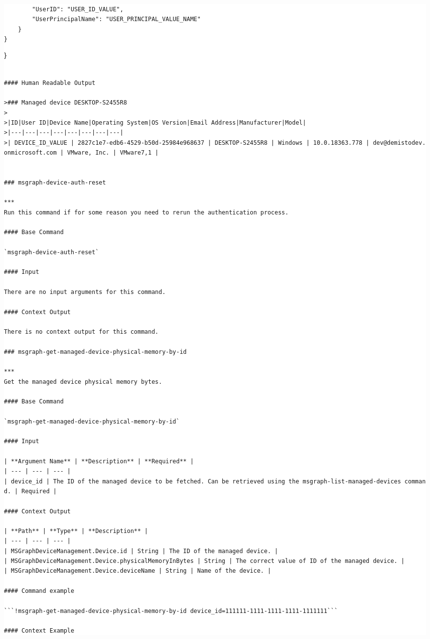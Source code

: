            "UserID": "USER_ID_VALUE",
            "UserPrincipalName": "USER_PRINCIPAL_VALUE_NAME"
        }
    }
}
```

#### Human Readable Output

>### Managed device DESKTOP-S2455R8
>
>|ID|User ID|Device Name|Operating System|OS Version|Email Address|Manufacturer|Model|
>|---|---|---|---|---|---|---|---|
>| DEVICE_ID_VALUE | 2827c1e7-edb6-4529-b50d-25984e968637 | DESKTOP-S2455R8 | Windows | 10.0.18363.778 | dev@demistodev.onmicrosoft.com | VMware, Inc. | VMware7,1 |


### msgraph-device-auth-reset

***
Run this command if for some reason you need to rerun the authentication process.

#### Base Command

`msgraph-device-auth-reset`

#### Input

There are no input arguments for this command.

#### Context Output

There is no context output for this command.

### msgraph-get-managed-device-physical-memory-by-id

***
Get the managed device physical memory bytes.

#### Base Command

`msgraph-get-managed-device-physical-memory-by-id`

#### Input

| **Argument Name** | **Description** | **Required** |
| --- | --- | --- |
| device_id | The ID of the managed device to be fetched. Can be retrieved using the msgraph-list-managed-devices command. | Required | 

#### Context Output

| **Path** | **Type** | **Description** |
| --- | --- | --- |
| MSGraphDeviceManagement.Device.id | String | The ID of the managed device. | 
| MSGraphDeviceManagement.Device.physicalMemoryInBytes | String | The correct value of ID of the managed device. | 
| MSGraphDeviceManagement.Device.deviceName | String | Name of the device. | 

#### Command example

```!msgraph-get-managed-device-physical-memory-by-id device_id=111111-1111-1111-1111-1111111```

#### Context Example
```
